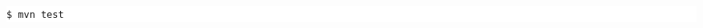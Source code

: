```
$ mvn test
```


[oss-nexus-image]: https://img.shields.io/nexus/r/https/oss.sonatype.org/com.github.yadickson/autoplsp.svg
[oss-nexus-url]: https://oss.sonatype.org/#nexus-search;quick~autoplsp

[central-image]: https://maven-badges.herokuapp.com/maven-central/com.github.yadickson/autoplsp/badge.svg
[central-url]: https://maven-badges.herokuapp.com/maven-central/com.github.yadickson/autoplsp
